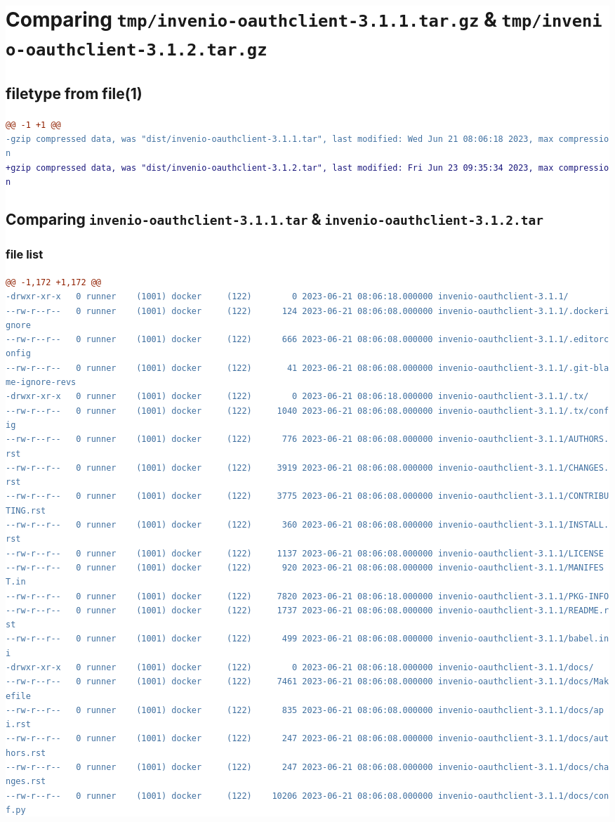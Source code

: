 # Comparing `tmp/invenio-oauthclient-3.1.1.tar.gz` & `tmp/invenio-oauthclient-3.1.2.tar.gz`

## filetype from file(1)

```diff
@@ -1 +1 @@
-gzip compressed data, was "dist/invenio-oauthclient-3.1.1.tar", last modified: Wed Jun 21 08:06:18 2023, max compression
+gzip compressed data, was "dist/invenio-oauthclient-3.1.2.tar", last modified: Fri Jun 23 09:35:34 2023, max compression
```

## Comparing `invenio-oauthclient-3.1.1.tar` & `invenio-oauthclient-3.1.2.tar`

### file list

```diff
@@ -1,172 +1,172 @@
-drwxr-xr-x   0 runner    (1001) docker     (122)        0 2023-06-21 08:06:18.000000 invenio-oauthclient-3.1.1/
--rw-r--r--   0 runner    (1001) docker     (122)      124 2023-06-21 08:06:08.000000 invenio-oauthclient-3.1.1/.dockerignore
--rw-r--r--   0 runner    (1001) docker     (122)      666 2023-06-21 08:06:08.000000 invenio-oauthclient-3.1.1/.editorconfig
--rw-r--r--   0 runner    (1001) docker     (122)       41 2023-06-21 08:06:08.000000 invenio-oauthclient-3.1.1/.git-blame-ignore-revs
-drwxr-xr-x   0 runner    (1001) docker     (122)        0 2023-06-21 08:06:18.000000 invenio-oauthclient-3.1.1/.tx/
--rw-r--r--   0 runner    (1001) docker     (122)     1040 2023-06-21 08:06:08.000000 invenio-oauthclient-3.1.1/.tx/config
--rw-r--r--   0 runner    (1001) docker     (122)      776 2023-06-21 08:06:08.000000 invenio-oauthclient-3.1.1/AUTHORS.rst
--rw-r--r--   0 runner    (1001) docker     (122)     3919 2023-06-21 08:06:08.000000 invenio-oauthclient-3.1.1/CHANGES.rst
--rw-r--r--   0 runner    (1001) docker     (122)     3775 2023-06-21 08:06:08.000000 invenio-oauthclient-3.1.1/CONTRIBUTING.rst
--rw-r--r--   0 runner    (1001) docker     (122)      360 2023-06-21 08:06:08.000000 invenio-oauthclient-3.1.1/INSTALL.rst
--rw-r--r--   0 runner    (1001) docker     (122)     1137 2023-06-21 08:06:08.000000 invenio-oauthclient-3.1.1/LICENSE
--rw-r--r--   0 runner    (1001) docker     (122)      920 2023-06-21 08:06:08.000000 invenio-oauthclient-3.1.1/MANIFEST.in
--rw-r--r--   0 runner    (1001) docker     (122)     7820 2023-06-21 08:06:18.000000 invenio-oauthclient-3.1.1/PKG-INFO
--rw-r--r--   0 runner    (1001) docker     (122)     1737 2023-06-21 08:06:08.000000 invenio-oauthclient-3.1.1/README.rst
--rw-r--r--   0 runner    (1001) docker     (122)      499 2023-06-21 08:06:08.000000 invenio-oauthclient-3.1.1/babel.ini
-drwxr-xr-x   0 runner    (1001) docker     (122)        0 2023-06-21 08:06:18.000000 invenio-oauthclient-3.1.1/docs/
--rw-r--r--   0 runner    (1001) docker     (122)     7461 2023-06-21 08:06:08.000000 invenio-oauthclient-3.1.1/docs/Makefile
--rw-r--r--   0 runner    (1001) docker     (122)      835 2023-06-21 08:06:08.000000 invenio-oauthclient-3.1.1/docs/api.rst
--rw-r--r--   0 runner    (1001) docker     (122)      247 2023-06-21 08:06:08.000000 invenio-oauthclient-3.1.1/docs/authors.rst
--rw-r--r--   0 runner    (1001) docker     (122)      247 2023-06-21 08:06:08.000000 invenio-oauthclient-3.1.1/docs/changes.rst
--rw-r--r--   0 runner    (1001) docker     (122)    10206 2023-06-21 08:06:08.000000 invenio-oauthclient-3.1.1/docs/conf.py
```